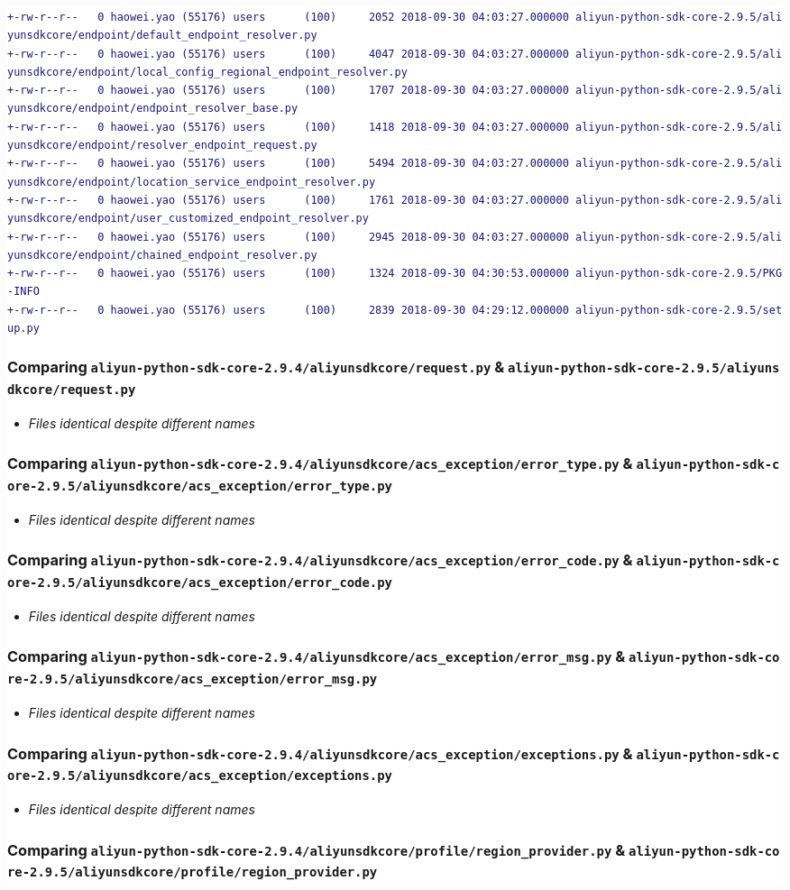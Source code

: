 ```diff
+-rw-r--r--   0 haowei.yao (55176) users      (100)     2052 2018-09-30 04:03:27.000000 aliyun-python-sdk-core-2.9.5/aliyunsdkcore/endpoint/default_endpoint_resolver.py
+-rw-r--r--   0 haowei.yao (55176) users      (100)     4047 2018-09-30 04:03:27.000000 aliyun-python-sdk-core-2.9.5/aliyunsdkcore/endpoint/local_config_regional_endpoint_resolver.py
+-rw-r--r--   0 haowei.yao (55176) users      (100)     1707 2018-09-30 04:03:27.000000 aliyun-python-sdk-core-2.9.5/aliyunsdkcore/endpoint/endpoint_resolver_base.py
+-rw-r--r--   0 haowei.yao (55176) users      (100)     1418 2018-09-30 04:03:27.000000 aliyun-python-sdk-core-2.9.5/aliyunsdkcore/endpoint/resolver_endpoint_request.py
+-rw-r--r--   0 haowei.yao (55176) users      (100)     5494 2018-09-30 04:03:27.000000 aliyun-python-sdk-core-2.9.5/aliyunsdkcore/endpoint/location_service_endpoint_resolver.py
+-rw-r--r--   0 haowei.yao (55176) users      (100)     1761 2018-09-30 04:03:27.000000 aliyun-python-sdk-core-2.9.5/aliyunsdkcore/endpoint/user_customized_endpoint_resolver.py
+-rw-r--r--   0 haowei.yao (55176) users      (100)     2945 2018-09-30 04:03:27.000000 aliyun-python-sdk-core-2.9.5/aliyunsdkcore/endpoint/chained_endpoint_resolver.py
+-rw-r--r--   0 haowei.yao (55176) users      (100)     1324 2018-09-30 04:30:53.000000 aliyun-python-sdk-core-2.9.5/PKG-INFO
+-rw-r--r--   0 haowei.yao (55176) users      (100)     2839 2018-09-30 04:29:12.000000 aliyun-python-sdk-core-2.9.5/setup.py
```

### Comparing `aliyun-python-sdk-core-2.9.4/aliyunsdkcore/request.py` & `aliyun-python-sdk-core-2.9.5/aliyunsdkcore/request.py`

 * *Files identical despite different names*

### Comparing `aliyun-python-sdk-core-2.9.4/aliyunsdkcore/acs_exception/error_type.py` & `aliyun-python-sdk-core-2.9.5/aliyunsdkcore/acs_exception/error_type.py`

 * *Files identical despite different names*

### Comparing `aliyun-python-sdk-core-2.9.4/aliyunsdkcore/acs_exception/error_code.py` & `aliyun-python-sdk-core-2.9.5/aliyunsdkcore/acs_exception/error_code.py`

 * *Files identical despite different names*

### Comparing `aliyun-python-sdk-core-2.9.4/aliyunsdkcore/acs_exception/error_msg.py` & `aliyun-python-sdk-core-2.9.5/aliyunsdkcore/acs_exception/error_msg.py`

 * *Files identical despite different names*

### Comparing `aliyun-python-sdk-core-2.9.4/aliyunsdkcore/acs_exception/exceptions.py` & `aliyun-python-sdk-core-2.9.5/aliyunsdkcore/acs_exception/exceptions.py`

 * *Files identical despite different names*

### Comparing `aliyun-python-sdk-core-2.9.4/aliyunsdkcore/profile/region_provider.py` & `aliyun-python-sdk-core-2.9.5/aliyunsdkcore/profile/region_provider.py`
